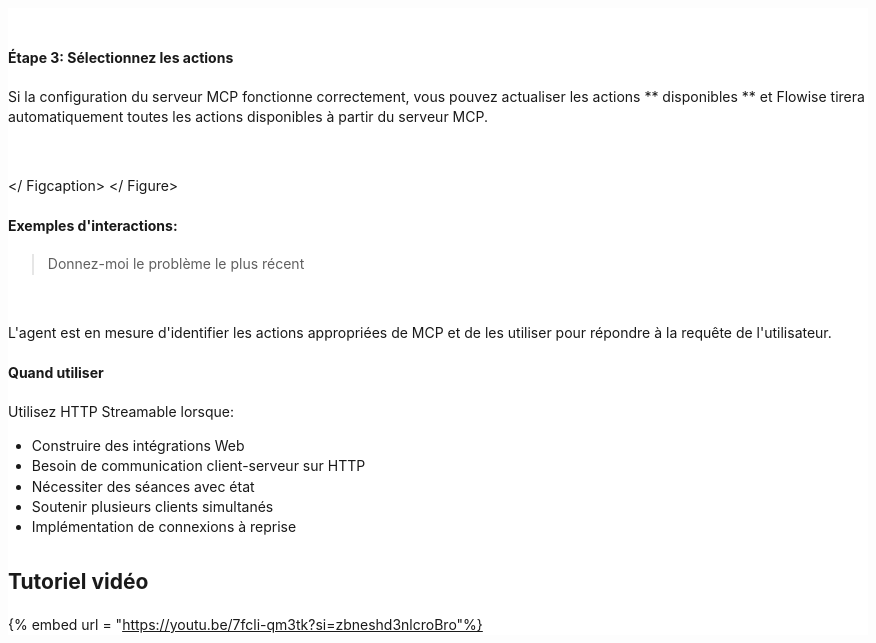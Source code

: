 <gigne> <img src = "../. GitBook / Assets / image (2) (1) (1) (1) (1) (1) (1) (1) .png" alt = "" width = "414"> <figcaption> </gigcaption> </pigucial>

#### Étape 3: Sélectionnez les actions

Si la configuration du serveur MCP fonctionne correctement, vous pouvez actualiser les actions ** disponibles ** et Flowise tirera automatiquement toutes les actions disponibles à partir du serveur MCP.

<gigne> <img src = "../. Gitbook / Assets / Image (3) (1) (1) (1) (1) (1) (1) .png" alt = "" width = "359"> <Figcaption> </ Figcaption> </ Figure>

#### Exemples d'interactions:

> Donnez-moi le problème le plus récent

<gigne> <img src = "../. Gitbook / Assets / Image (4) (1) (1) (1) (1) (1) (1) .png" alt = ""> <figcaption> </gigcaption> </stigne>

L'agent est en mesure d'identifier les actions appropriées de MCP et de les utiliser pour répondre à la requête de l'utilisateur.

#### Quand utiliser

Utilisez HTTP Streamable lorsque:

* Construire des intégrations Web
* Besoin de communication client-serveur sur HTTP
* Nécessiter des séances avec état
* Soutenir plusieurs clients simultanés
* Implémentation de connexions à reprise

## Tutoriel vidéo

{% embed url = "https://youtu.be/7fcli-qm3tk?si=zbneshd3nlcroBro"%}
